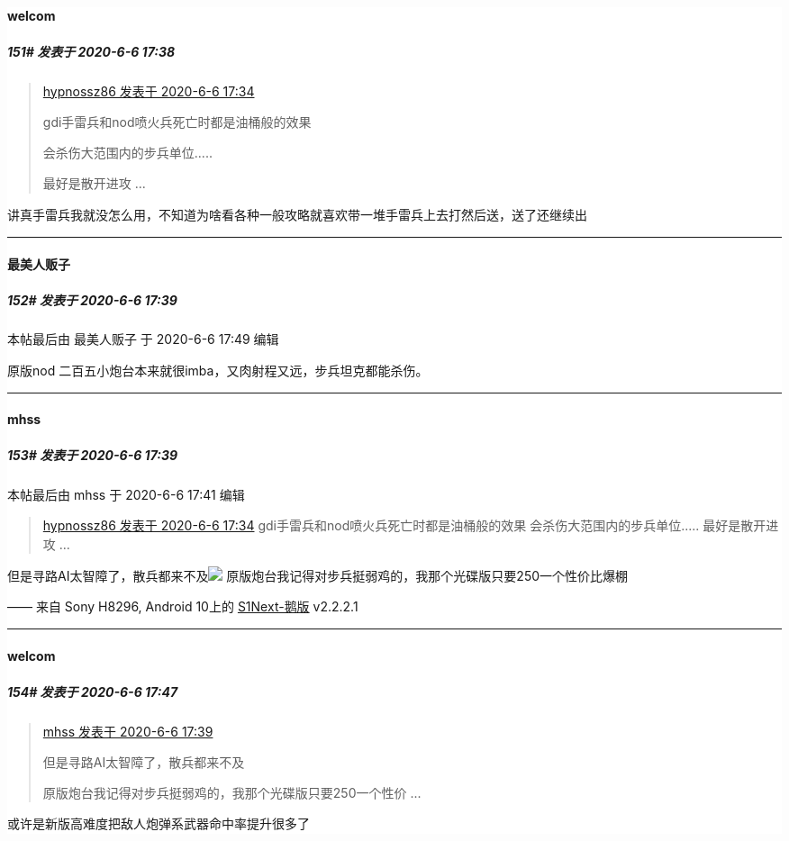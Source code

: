 ####  welcom  
##### 151#       发表于 2020-6-6 17:38


<blockquote><a href="httphttps://bbs.saraba1st.com/2b/forum.php?mod=redirect&amp;goto=findpost&amp;pid=47699499&amp;ptid=1918196" target="_blank">hypnossz86 发表于 2020-6-6 17:34</a>

gdi手雷兵和nod喷火兵死亡时都是油桶般的效果

会杀伤大范围内的步兵单位.....

最好是散开进攻 ...</blockquote>
讲真手雷兵我就没怎么用，不知道为啥看各种一般攻略就喜欢带一堆手雷兵上去打然后送，送了还继续出


-----

####  最美人贩子  
##### 152#       发表于 2020-6-6 17:39


 本帖最后由 最美人贩子 于 2020-6-6 17:49 编辑 

原版nod 二百五小炮台本来就很imba，又肉射程又远，步兵坦克都能杀伤。


-----

####  mhss  
##### 153#       发表于 2020-6-6 17:39


 本帖最后由 mhss 于 2020-6-6 17:41 编辑 
<blockquote><a href="httphttps://bbs.saraba1st.com/2b/forum.php?mod=redirect&amp;goto=findpost&amp;pid=47699499&amp;ptid=1918196" target="_blank">hypnossz86 发表于 2020-6-6 17:34</a>
gdi手雷兵和nod喷火兵死亡时都是油桶般的效果
会杀伤大范围内的步兵单位.....
最好是散开进攻 ...</blockquote>
但是寻路AI太智障了，散兵都来不及<img src="https://static.saraba1st.com/image/smiley/face2017/149.png" referrerpolicy="no-referrer">
原版炮台我记得对步兵挺弱鸡的，我那个光碟版只要250一个性价比爆棚

—— 来自 Sony H8296, Android 10上的 [S1Next-鹅版](https://github.com/ykrank/S1-Next/releases) v2.2.2.1


-----

####  welcom  
##### 154#       发表于 2020-6-6 17:47


<blockquote><a href="httphttps://bbs.saraba1st.com/2b/forum.php?mod=redirect&amp;goto=findpost&amp;pid=47699561&amp;ptid=1918196" target="_blank">mhss 发表于 2020-6-6 17:39</a>

但是寻路AI太智障了，散兵都来不及

原版炮台我记得对步兵挺弱鸡的，我那个光碟版只要250一个性价 ...</blockquote>
或许是新版高难度把敌人炮弹系武器命中率提升很多了
